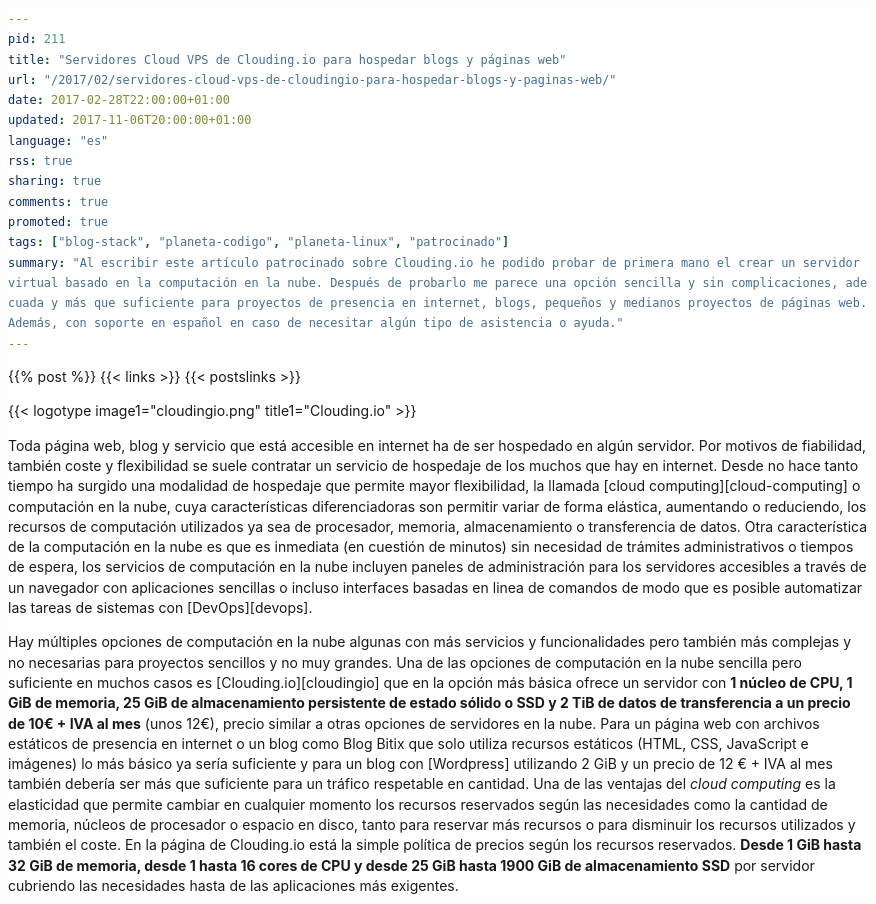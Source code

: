 ```yaml
---
pid: 211
title: "Servidores Cloud VPS de Clouding.io para hospedar blogs y páginas web"
url: "/2017/02/servidores-cloud-vps-de-cloudingio-para-hospedar-blogs-y-paginas-web/"
date: 2017-02-28T22:00:00+01:00
updated: 2017-11-06T20:00:00+01:00
language: "es"
rss: true
sharing: true
comments: true
promoted: true
tags: ["blog-stack", "planeta-codigo", "planeta-linux", "patrocinado"]
summary: "Al escribir este artículo patrocinado sobre Clouding.io he podido probar de primera mano el crear un servidor virtual basado en la computación en la nube. Después de probarlo me parece una opción sencilla y sin complicaciones, adecuada y más que suficiente para proyectos de presencia en internet, blogs, pequeños y medianos proyectos de páginas web. Además, con soporte en español en caso de necesitar algún tipo de asistencia o ayuda."
---
```


{{% post %}}
{{< links >}}
{{< postslinks >}}

{{< logotype image1="cloudingio.png" title1="Clouding.io" >}}

Toda página web, blog y servicio que está accesible en internet ha de ser hospedado en algún servidor. Por motivos de fiabilidad, también coste y flexibilidad se suele contratar un servicio de hospedaje de los muchos que hay en internet. Desde no hace tanto tiempo ha surgido una modalidad de hospedaje que permite mayor flexibilidad, la llamada [cloud computing][cloud-computing] o computación en la nube, cuya características diferenciadoras son permitir variar de forma elástica, aumentando o reduciendo, los recursos de computación utilizados ya sea de procesador, memoria, almacenamiento o transferencia de datos. Otra característica de la computación en la nube es que es inmediata (en cuestión de minutos) sin necesidad de trámites administrativos o tiempos de espera, los servicios de computación en la nube incluyen paneles de administración para los servidores accesibles a través de un navegador con aplicaciones sencillas o incluso interfaces basadas en linea de comandos de modo que es posible automatizar las tareas de sistemas con [DevOps][devops].

Hay múltiples opciones de computación en la nube algunas con más servicios y funcionalidades pero también más complejas y no necesarias para proyectos sencillos y no muy grandes. Una de las opciones de computación en la nube sencilla pero suficiente en muchos casos es [Clouding.io][cloudingio] que en la opción más básica ofrece un servidor con **1 núcleo de CPU, 1 GiB de memoria, 25 GiB de almacenamiento persistente de estado sólido o SSD y 2 TiB de datos de transferencia a un precio de 10€ + IVA al mes** (unos 12€), precio similar a otras opciones de servidores en la nube. Para un página web con archivos estáticos de presencia en internet o un blog como Blog Bitix que solo utiliza recursos estáticos (HTML, CSS, JavaScript e imágenes) lo más básico ya sería suficiente y para un blog con [Wordpress] utilizando 2 GiB y un precio de 12 € + IVA al mes también debería ser más que suficiente para un tráfico respetable en cantidad. Una de las ventajas del _cloud computing_ es la elasticidad que permite cambiar en cualquier momento los recursos reservados según las necesidades como la cantidad de memoria, núcleos de procesador o espacio en disco, tanto para reservar más recursos o para disminuir los recursos utilizados y también el coste. En la página de Clouding.io está la simple política de precios según los recursos reservados. **Desde 1 GiB hasta 32 GiB de memoria, desde 1 hasta 16 cores de CPU y desde 25 GiB hasta 1900 GiB de almacenamiento SSD** por servidor cubriendo las necesidades hasta de las aplicaciones más exigentes.
